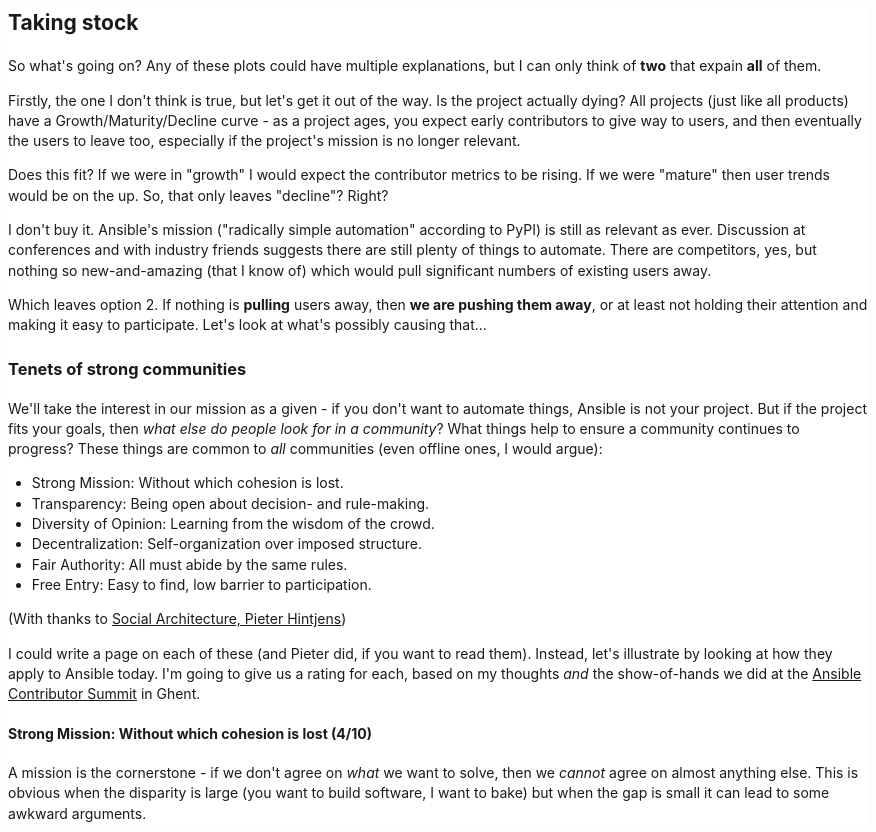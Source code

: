 ## Taking stock

So what's going on? Any of these plots could have multiple explanations, but I
can only think of **two** that expain **all** of them.

Firstly, the one I don't think is true, but let's get it out of the way. Is the
project actually dying? All projects (just like all products) have a
Growth/Maturity/Decline curve - as a project ages, you expect early
contributors to give way to users, and then eventually the users to leave too,
especially if the project's mission is no longer relevant.

Does this fit? If we were in "growth" I would expect the contributor metrics to
be rising. If we were "mature" then user trends would be on the up. So, that
only leaves "decline"? Right?

I don't buy it. Ansible's mission ("radically simple automation" according to
PyPI) is still as relevant as ever. Discussion at conferences and with industry
friends suggests there are still plenty of things to automate. There are
competitors, yes, but nothing so new-and-amazing (that I know of) which would
pull significant numbers of existing users away.

Which leaves option 2. If nothing is **pulling** users away, then **we are
pushing them away**, or at least not holding their attention and making it easy
to participate. Let's look at what's possibly causing that...

### Tenets of strong communities

We'll take the interest in our mission as a given - if you don't want to
automate things, Ansible is not your project. But if the project fits your
goals, then *what else do people look for in a community*? What things help to
ensure a community continues to progress? These things are common to *all*
communities (even offline ones, I would argue):

-   Strong Mission: Without which cohesion is lost.
-   Transparency: Being open about decision- and rule-making.
-   Diversity of Opinion: Learning from the wisdom of the crowd.
-   Decentralization: Self-organization over imposed structure.
-   Fair Authority: All must abide by the same rules.
-   Free Entry: Easy to find, low barrier to participation.

(With thanks to [Social Architecture, Pieter Hintjens](http://hintjens.com/books))

I could write a page on each of these (and Pieter did, if you want to read
them). Instead, let's illustrate by looking at how they apply to Ansible today.
I'm going to give us a rating for each, based on my thoughts *and* the
show-of-hands we did at the [Ansible Contributor
Summit](https://www.youtube.com/watch?v=B-AODeqjvss) in Ghent.

#### Strong Mission: Without which cohesion is lost (4/10)

A mission is the cornerstone - if we don't agree on *what* we want to solve,
then we *cannot* agree on almost anything else. This is obvious when the
disparity is large (you want to build software, I want to bake) but when the
gap is small it can lead to some awkward arguments.

